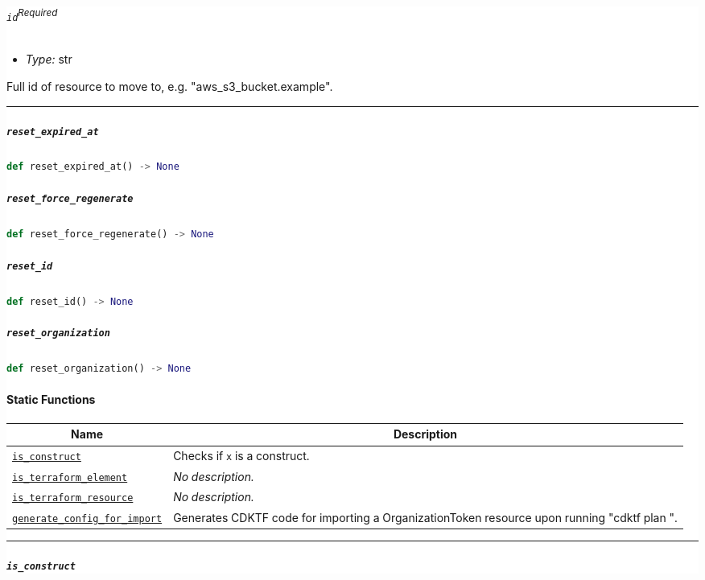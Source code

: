 ###### `id`<sup>Required</sup> <a name="id" id="@cdktf/provider-tfe.organizationToken.OrganizationToken.moveToId.parameter.id"></a>

- *Type:* str

Full id of resource to move to, e.g. "aws_s3_bucket.example".

---

##### `reset_expired_at` <a name="reset_expired_at" id="@cdktf/provider-tfe.organizationToken.OrganizationToken.resetExpiredAt"></a>

```python
def reset_expired_at() -> None
```

##### `reset_force_regenerate` <a name="reset_force_regenerate" id="@cdktf/provider-tfe.organizationToken.OrganizationToken.resetForceRegenerate"></a>

```python
def reset_force_regenerate() -> None
```

##### `reset_id` <a name="reset_id" id="@cdktf/provider-tfe.organizationToken.OrganizationToken.resetId"></a>

```python
def reset_id() -> None
```

##### `reset_organization` <a name="reset_organization" id="@cdktf/provider-tfe.organizationToken.OrganizationToken.resetOrganization"></a>

```python
def reset_organization() -> None
```

#### Static Functions <a name="Static Functions" id="Static Functions"></a>

| **Name** | **Description** |
| --- | --- |
| <code><a href="#@cdktf/provider-tfe.organizationToken.OrganizationToken.isConstruct">is_construct</a></code> | Checks if `x` is a construct. |
| <code><a href="#@cdktf/provider-tfe.organizationToken.OrganizationToken.isTerraformElement">is_terraform_element</a></code> | *No description.* |
| <code><a href="#@cdktf/provider-tfe.organizationToken.OrganizationToken.isTerraformResource">is_terraform_resource</a></code> | *No description.* |
| <code><a href="#@cdktf/provider-tfe.organizationToken.OrganizationToken.generateConfigForImport">generate_config_for_import</a></code> | Generates CDKTF code for importing a OrganizationToken resource upon running "cdktf plan <stack-name>". |

---

##### `is_construct` <a name="is_construct" id="@cdktf/provider-tfe.organizationToken.OrganizationToken.isConstruct"></a>
